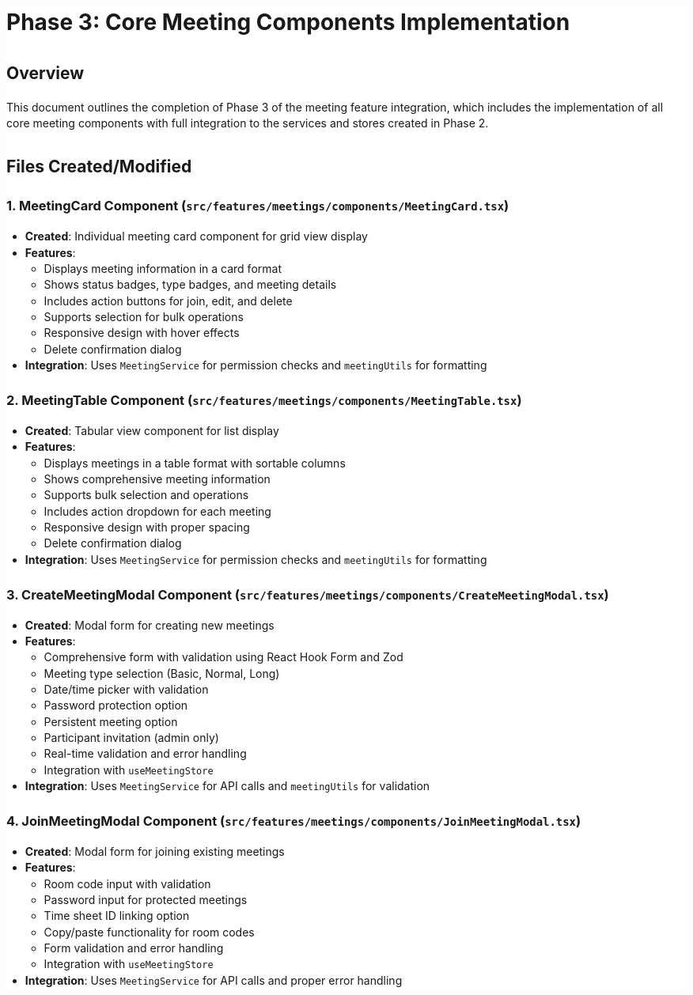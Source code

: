 # Phase 3: Core Meeting Components Implementation

## Overview
This document outlines the completion of Phase 3 of the meeting feature integration, which includes the implementation of all core meeting components with full integration to the services and stores created in Phase 2.

## Files Created/Modified

### 1. MeetingCard Component (`src/features/meetings/components/MeetingCard.tsx`)
- **Created**: Individual meeting card component for grid view display
- **Features**:
  - Displays meeting information in a card format
  - Shows status badges, type badges, and meeting details
  - Includes action buttons for join, edit, and delete
  - Supports selection for bulk operations
  - Responsive design with hover effects
  - Delete confirmation dialog
- **Integration**: Uses `MeetingService` for permission checks and `meetingUtils` for formatting

### 2. MeetingTable Component (`src/features/meetings/components/MeetingTable.tsx`)
- **Created**: Tabular view component for list display
- **Features**:
  - Displays meetings in a table format with sortable columns
  - Shows comprehensive meeting information
  - Supports bulk selection and operations
  - Includes action dropdown for each meeting
  - Responsive design with proper spacing
  - Delete confirmation dialog
- **Integration**: Uses `MeetingService` for permission checks and `meetingUtils` for formatting

### 3. CreateMeetingModal Component (`src/features/meetings/components/CreateMeetingModal.tsx`)
- **Created**: Modal form for creating new meetings
- **Features**:
  - Comprehensive form with validation using React Hook Form and Zod
  - Meeting type selection (Basic, Normal, Long)
  - Date/time picker with validation
  - Password protection option
  - Persistent meeting option
  - Participant invitation (admin only)
  - Real-time validation and error handling
  - Integration with `useMeetingStore`
- **Integration**: Uses `MeetingService` for API calls and `meetingUtils` for validation

### 4. JoinMeetingModal Component (`src/features/meetings/components/JoinMeetingModal.tsx`)
- **Created**: Modal form for joining existing meetings
- **Features**:
  - Room code input with validation
  - Password input for protected meetings
  - Time sheet ID linking option
  - Copy/paste functionality for room codes
  - Form validation and error handling
  - Integration with `useMeetingStore`
- **Integration**: Uses `MeetingService` for API calls and proper error handling
